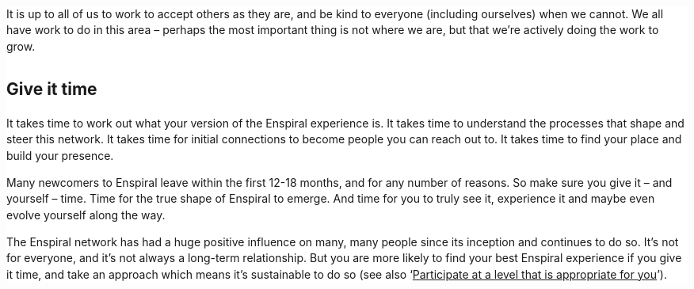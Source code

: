 It is up to all of us to work to accept others as they are, and be kind to everyone (including ourselves) when we cannot. We all have work to do in this area – perhaps the most important thing is not where we are, but that we’re actively doing the work to grow.

## Give it time

It takes time to work out what your version of the Enspiral experience is. It takes time to understand the processes that shape and steer this network. It takes time for initial connections to become people you can reach out to. It takes time to find your place and build your presence.

Many newcomers to Enspiral leave within the first 12-18 months, and for any number of reasons. So make sure you give it – and yourself – time. Time for the true shape of Enspiral to emerge. And time for you to truly see it, experience it and maybe even evolve yourself along the way.

The Enspiral network has had a huge positive influence on many, many people since its inception and continues to do so. It’s not for everyone, and it’s not always a long-term relationship. But you are more likely to find your best Enspiral experience if you give it time, and take an approach which means it’s sustainable to do so (see also ‘[Participate at a level that is appropriate for you](newcomers.md#participate-at-a-level-that-is-appropriate-for-you)’).
